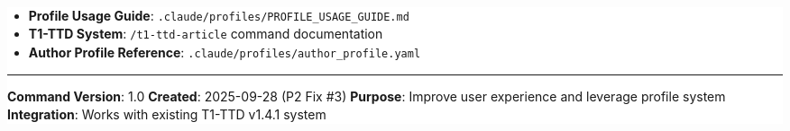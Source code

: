 - **Profile Usage Guide**: `.claude/profiles/PROFILE_USAGE_GUIDE.md`
- **T1-TTD System**: `/t1-ttd-article` command documentation
- **Author Profile Reference**: `.claude/profiles/author_profile.yaml`

---

**Command Version**: 1.0
**Created**: 2025-09-28 (P2 Fix #3)
**Purpose**: Improve user experience and leverage profile system
**Integration**: Works with existing T1-TTD v1.4.1 system